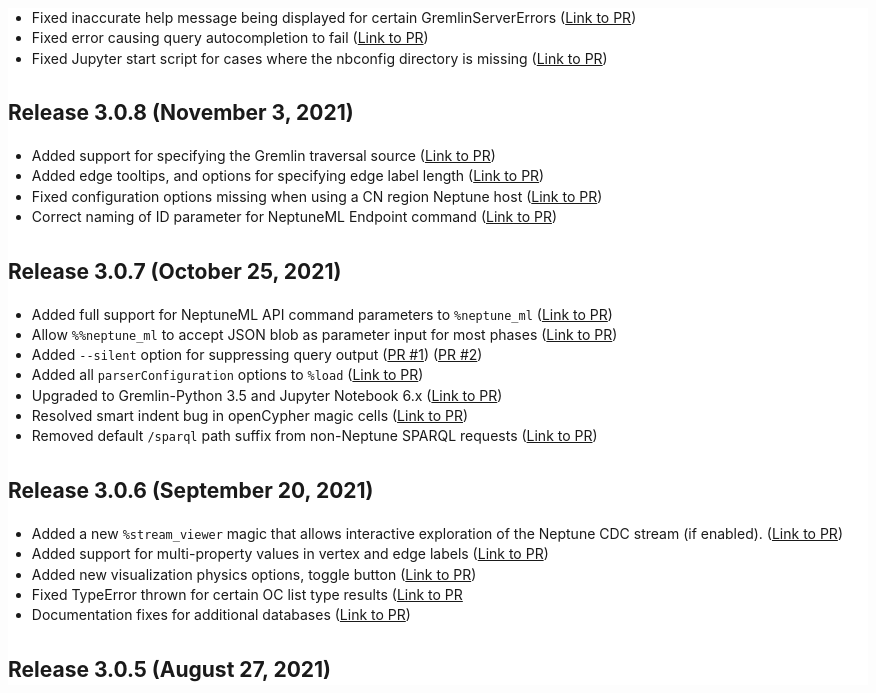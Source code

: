 - Fixed inaccurate help message being displayed for certain GremlinServerErrors ([Link to PR](https://github.com/aws/graph-notebook/pull/230))
- Fixed error causing query autocompletion to fail ([Link to PR](https://github.com/aws/graph-notebook/pull/231))
- Fixed Jupyter start script for cases where the nbconfig directory is missing ([Link to PR](https://github.com/aws/graph-notebook/pull/239))

## Release 3.0.8 (November 3, 2021)

- Added support for specifying the Gremlin traversal source ([Link to PR](https://github.com/aws/graph-notebook/pull/221))
- Added edge tooltips, and options for specifying edge label length ([Link to PR](https://github.com/aws/graph-notebook/pull/218))
- Fixed configuration options missing when using a CN region Neptune host ([Link to PR](https://github.com/aws/graph-notebook/pull/223))
- Correct naming of ID parameter for NeptuneML Endpoint command ([Link to PR](https://github.com/aws/graph-notebook/pull/217))

## Release 3.0.7 (October 25, 2021)

- Added full support for NeptuneML API command parameters to `%neptune_ml` ([Link to PR](https://github.com/aws/graph-notebook/pull/202))
- Allow `%%neptune_ml` to accept JSON blob as parameter input for most phases ([Link to PR](https://github.com/aws/graph-notebook/pull/202))
- Added `--silent` option for suppressing query output ([PR #1](https://github.com/aws/graph-notebook/pull/201)) ([PR #2](https://github.com/aws/graph-notebook/pull/203))
- Added all `parserConfiguration` options to `%load` ([Link to PR](https://github.com/aws/graph-notebook/pull/205))
- Upgraded to Gremlin-Python 3.5 and Jupyter Notebook 6.x ([Link to PR](https://github.com/aws/graph-notebook/pull/209))
- Resolved smart indent bug in openCypher magic cells ([Link to PR](https://github.com/aws/graph-notebook/pull/209))
- Removed default `/sparql` path suffix from non-Neptune SPARQL requests ([Link to PR](https://github.com/aws/graph-notebook/pull/210))

## Release 3.0.6 (September 20, 2021)

- Added a new `%stream_viewer` magic that allows interactive exploration of the Neptune CDC stream (if enabled). ([Link to PR](https://github.com/aws/graph-notebook/pull/191))
- Added support for multi-property values in vertex and edge labels ([Link to PR](https://github.com/aws/graph-notebook/pull/186))
- Added new visualization physics options, toggle button ([Link to PR](https://github.com/aws/graph-notebook/pull/190))
- Fixed TypeError thrown for certain OC list type results ([Link to PR](https://github.com/aws/graph-notebook/pull/196)
- Documentation fixes for additional databases ([Link to PR](https://github.com/aws/graph-notebook/pull/198))

## Release 3.0.5 (August 27, 2021)
